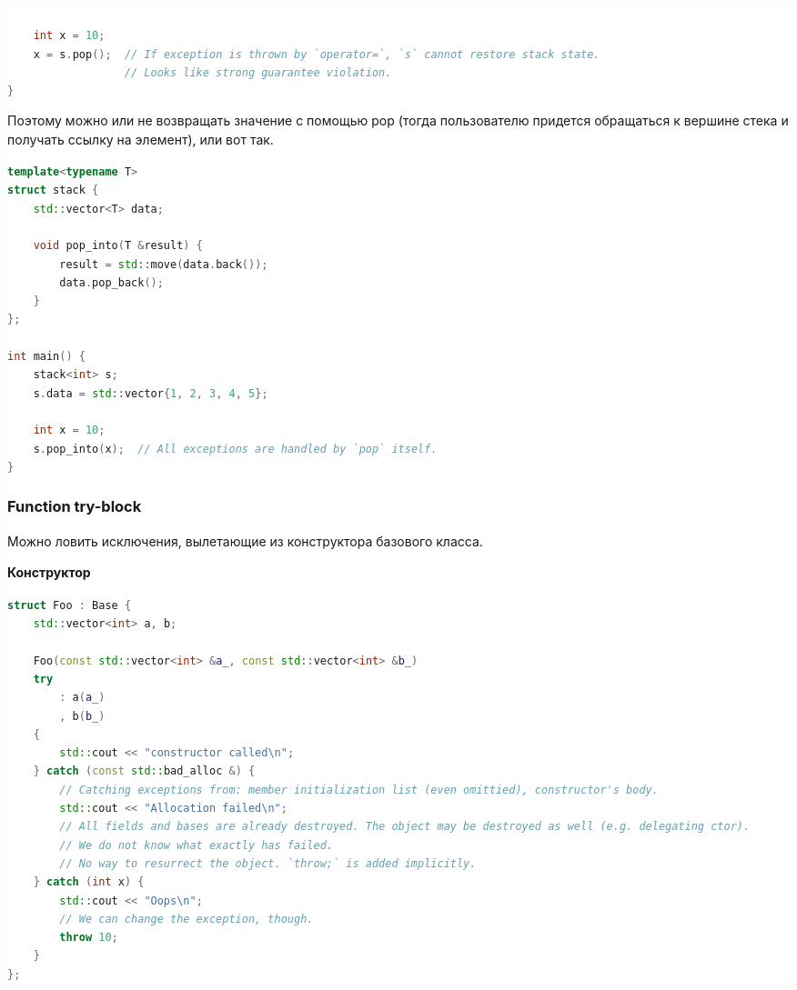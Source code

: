 ```c++

    int x = 10;
    x = s.pop();  // If exception is thrown by `operator=`, `s` cannot restore stack state.
                  // Looks like strong guarantee violation.
}
```

Поэтому можно или не возвращать значение с помощью pop (тогда пользователю придется обращаться к вершине стека и
получать ссылку на элемент), или вот так.

```c++
template<typename T>
struct stack {
    std::vector<T> data;

    void pop_into(T &result) {
        result = std::move(data.back());
        data.pop_back();
    }
};

int main() {
    stack<int> s;
    s.data = std::vector{1, 2, 3, 4, 5};

    int x = 10;
    s.pop_into(x);  // All exceptions are handled by `pop` itself.
}
```

### Function try-block

Можно ловить исключения, вылетающие из конструктора базового класса.

**Конструктор**

```c++
struct Foo : Base {
    std::vector<int> a, b;

    Foo(const std::vector<int> &a_, const std::vector<int> &b_)
    try
        : a(a_)
        , b(b_)
    {
        std::cout << "constructor called\n";
    } catch (const std::bad_alloc &) {
        // Catching exceptions from: member initialization list (even omittied), constructor's body.
        std::cout << "Allocation failed\n";
        // All fields and bases are already destroyed. The object may be destroyed as well (e.g. delegating ctor).
        // We do not know what exactly has failed.
        // No way to resurrect the object. `throw;` is added implicitly.
    } catch (int x) {
        std::cout << "Oops\n";
        // We can change the exception, though.
        throw 10;
    }
};
```
